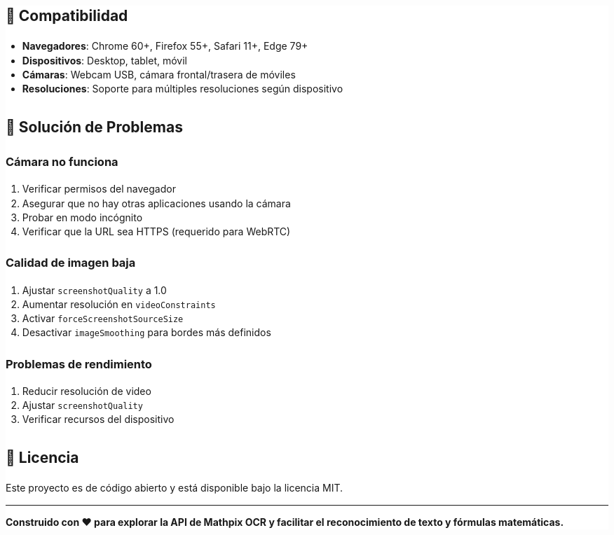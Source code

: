 ## 📱 Compatibilidad

- **Navegadores**: Chrome 60+, Firefox 55+, Safari 11+, Edge 79+
- **Dispositivos**: Desktop, tablet, móvil
- **Cámaras**: Webcam USB, cámara frontal/trasera de móviles
- **Resoluciones**: Soporte para múltiples resoluciones según dispositivo

## 🐛 Solución de Problemas

### Cámara no funciona
1. Verificar permisos del navegador
2. Asegurar que no hay otras aplicaciones usando la cámara
3. Probar en modo incógnito
4. Verificar que la URL sea HTTPS (requerido para WebRTC)

### Calidad de imagen baja
1. Ajustar `screenshotQuality` a 1.0
2. Aumentar resolución en `videoConstraints`
3. Activar `forceScreenshotSourceSize`
4. Desactivar `imageSmoothing` para bordes más definidos

### Problemas de rendimiento
1. Reducir resolución de video
2. Ajustar `screenshotQuality`
3. Verificar recursos del dispositivo

## 📄 Licencia

Este proyecto es de código abierto y está disponible bajo la licencia MIT.

---

**Construido con ❤️ para explorar la API de Mathpix OCR y facilitar el reconocimiento de texto y fórmulas matemáticas.**